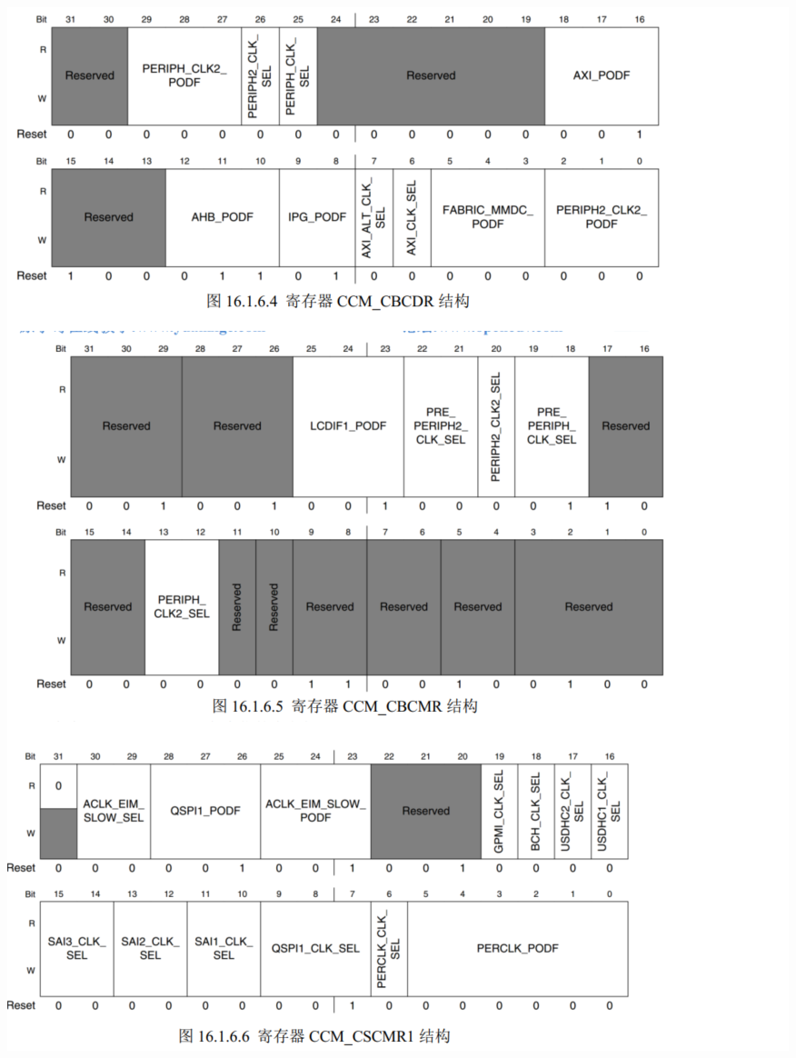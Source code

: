 ![image-20250723150325847](./CLK/image-20250723150325847.png)

![image-20250723150843338](./CLK/image-20250723150843338.png)

![image-20250723150854614](./CLK/image-20250723150854614.png)
